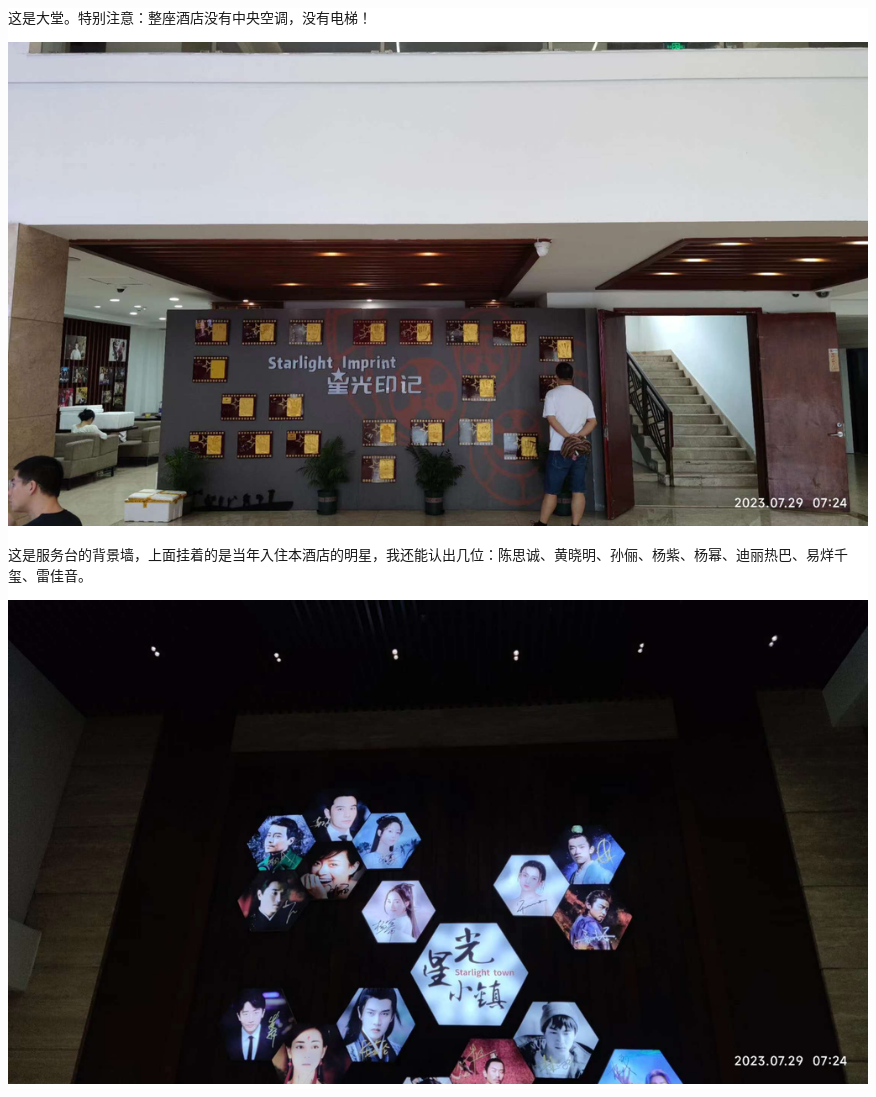 这是大堂。特别注意：整座酒店没有中央空调，没有电梯！

![](02-02.jpg)

这是服务台的背景墙，上面挂着的是当年入住本酒店的明星，我还能认出几位：陈思诚、黄晓明、孙俪、杨紫、杨幂、迪丽热巴、易烊千玺、雷佳音。

![](02-03.jpg)
